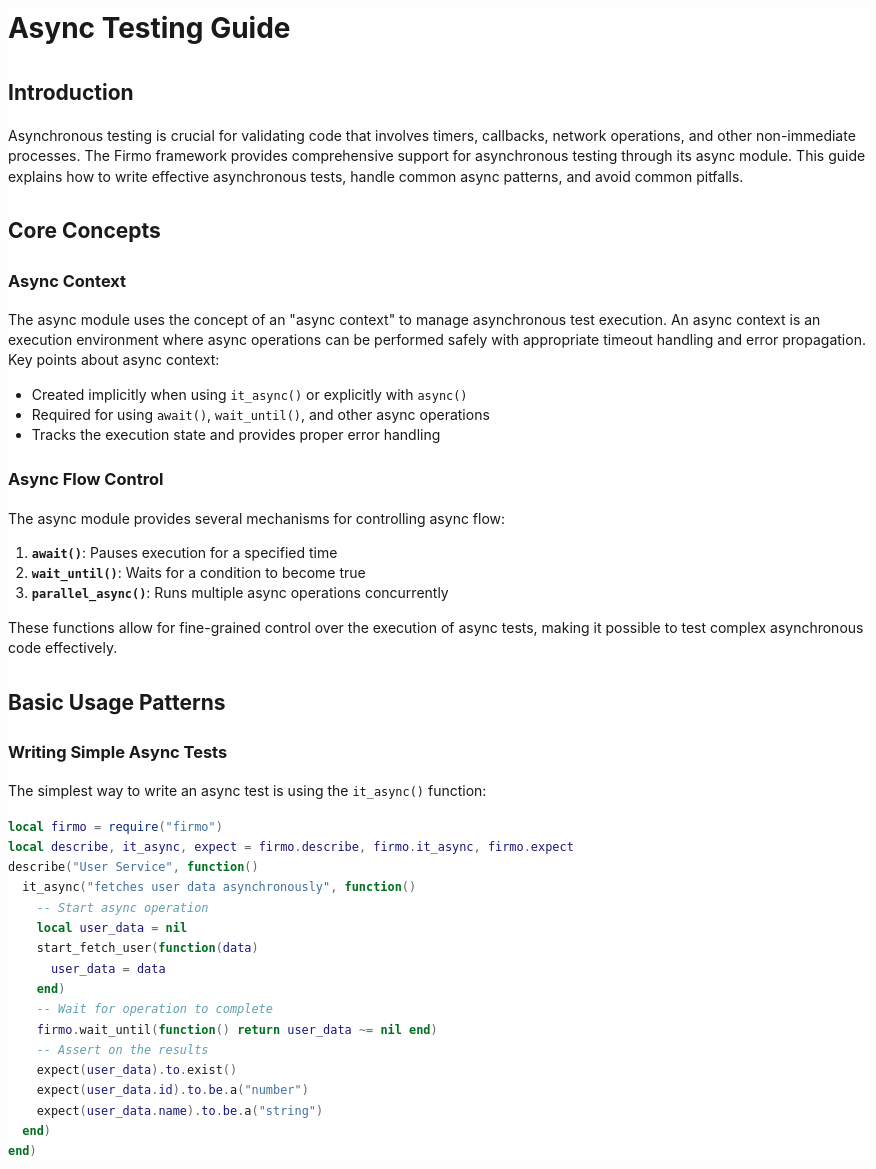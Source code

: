 # Async Testing Guide

## Introduction

Asynchronous testing is crucial for validating code that involves timers, callbacks, network operations, and other non-immediate processes. The Firmo framework provides comprehensive support for asynchronous testing through its async module.
This guide explains how to write effective asynchronous tests, handle common async patterns, and avoid common pitfalls.

## Core Concepts

### Async Context

The async module uses the concept of an "async context" to manage asynchronous test execution. An async context is an execution environment where async operations can be performed safely with appropriate timeout handling and error propagation.
Key points about async context:

- Created implicitly when using `it_async()` or explicitly with `async()`
- Required for using `await()`, `wait_until()`, and other async operations
- Tracks the execution state and provides proper error handling

### Async Flow Control

The async module provides several mechanisms for controlling async flow:

1. **`await()`**: Pauses execution for a specified time
2. **`wait_until()`**: Waits for a condition to become true
3. **`parallel_async()`**: Runs multiple async operations concurrently

These functions allow for fine-grained control over the execution of async tests, making it possible to test complex asynchronous code effectively.

## Basic Usage Patterns

### Writing Simple Async Tests

The simplest way to write an async test is using the `it_async()` function:

```lua
local firmo = require("firmo")
local describe, it_async, expect = firmo.describe, firmo.it_async, firmo.expect
describe("User Service", function()
  it_async("fetches user data asynchronously", function()
    -- Start async operation
    local user_data = nil
    start_fetch_user(function(data)
      user_data = data
    end)
    -- Wait for operation to complete
    firmo.wait_until(function() return user_data ~= nil end)
    -- Assert on the results
    expect(user_data).to.exist()
    expect(user_data.id).to.be.a("number")
    expect(user_data.name).to.be.a("string")
  end)
end)
```
